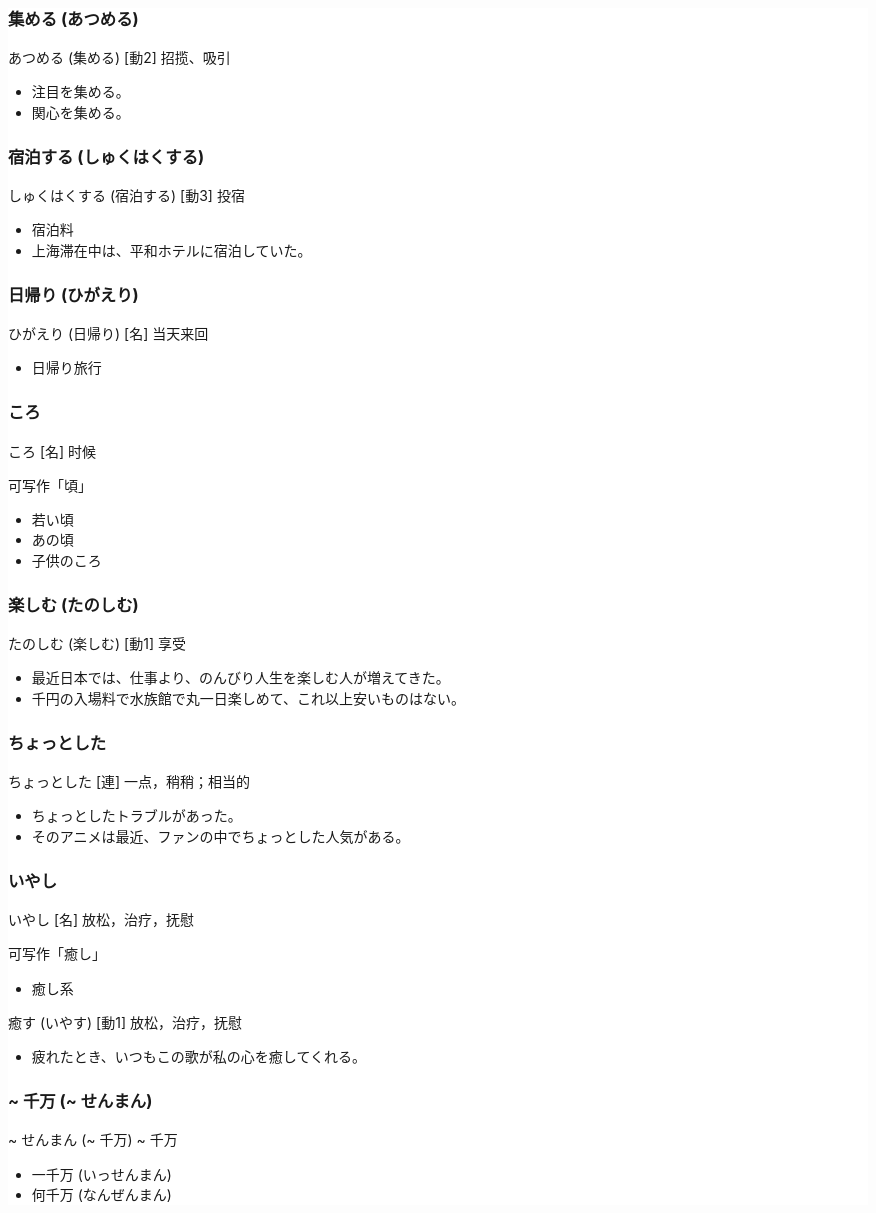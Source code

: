 ### 集める (あつめる)
あつめる (集める) [動2] 招揽、吸引

* 注目を集める。
* 関心を集める。

### 宿泊する (しゅくはくする)
しゅくはくする (宿泊する) [動3] 投宿

* 宿泊料  
* 上海滞在中は、平和ホテルに宿泊していた。

### 日帰り (ひがえり)
ひがえり (日帰り) [名] 当天来回

* 日帰り旅行

### ころ
ころ [名] 时候

可写作「頃」

* 若い頃　
* あの頃 
* 子供のころ

### 楽しむ (たのしむ)
たのしむ (楽しむ) [動1] 享受

* 最近日本では、仕事より、のんびり人生を楽しむ人が増えてきた。
* 千円の入場料で水族館で丸一日楽しめて、これ以上安いものはない。

### ちょっとした
ちょっとした [連] 一点，稍稍；相当的

* ちょっとしたトラブルがあった。
* そのアニメは最近、ファンの中でちょっとした人気がある。

### いやし
いやし [名] 放松，治疗，抚慰 

可写作「癒し」

* 癒し系

癒す (いやす) [動1] 放松，治疗，抚慰

* 疲れたとき、いつもこの歌が私の心を癒してくれる。

### ~ 千万 (~ せんまん)
~ せんまん (~ 千万) ~ 千万

* 一千万 (いっせんまん)
* 何千万 (なんぜんまん)
